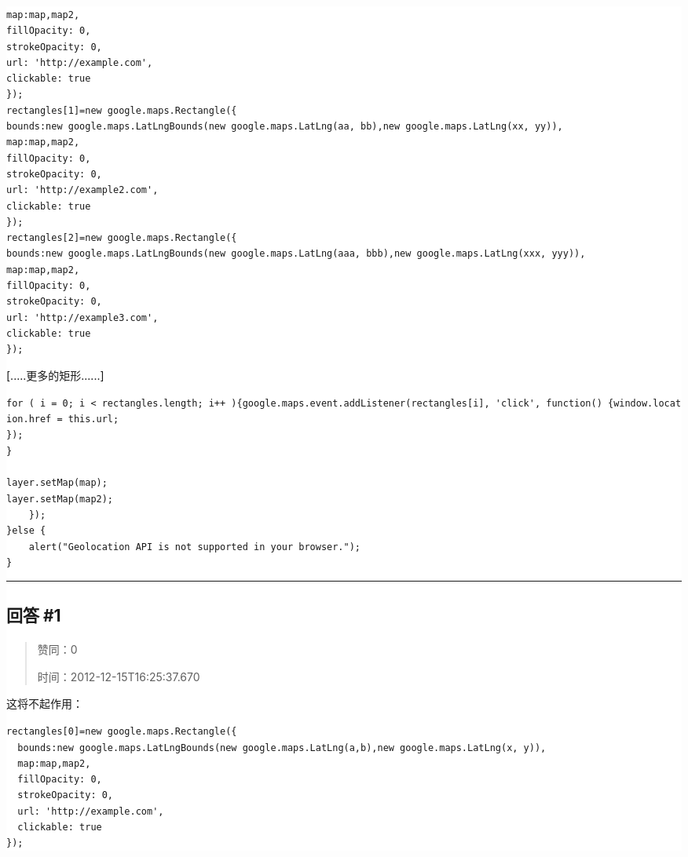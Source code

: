 ```
map:map,map2,
fillOpacity: 0,
strokeOpacity: 0,
url: 'http://example.com',
clickable: true
});
rectangles[1]=new google.maps.Rectangle({
bounds:new google.maps.LatLngBounds(new google.maps.LatLng(aa, bb),new google.maps.LatLng(xx, yy)),
map:map,map2,
fillOpacity: 0,
strokeOpacity: 0,
url: 'http://example2.com',
clickable: true
});
rectangles[2]=new google.maps.Rectangle({
bounds:new google.maps.LatLngBounds(new google.maps.LatLng(aaa, bbb),new google.maps.LatLng(xxx, yyy)),
map:map,map2,
fillOpacity: 0,
strokeOpacity: 0,
url: 'http://example3.com',
clickable: true
}); 
```

[.....更多的矩形......]

```
for ( i = 0; i < rectangles.length; i++ ){google.maps.event.addListener(rectangles[i], 'click', function() {window.location.href = this.url;
});
}

layer.setMap(map);
layer.setMap(map2);
    });
}else {
    alert("Geolocation API is not supported in your browser.");
} 
```

* * *

## 回答 #1

> 赞同：0
> 
> 时间：2012-12-15T16:25:37.670

这将不起作用：

```
rectangles[0]=new google.maps.Rectangle({
  bounds:new google.maps.LatLngBounds(new google.maps.LatLng(a,b),new google.maps.LatLng(x, y)),
  map:map,map2,
  fillOpacity: 0,
  strokeOpacity: 0,
  url: 'http://example.com',
  clickable: true
}); 
```
